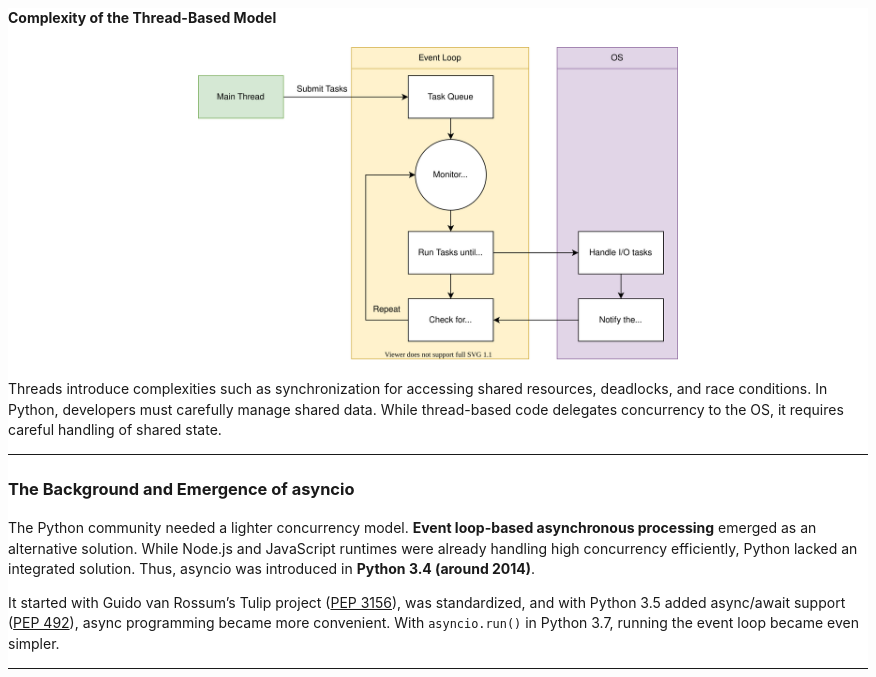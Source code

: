#### Complexity of the Thread-Based Model
<div style="text-align: center;">
	<img src="../assets/images/python_asyncio/python eventloop.svg" alt="python event loop" style="width:480px; height:auto;" />
</div>

Threads introduce complexities such as synchronization for accessing shared resources, deadlocks, and race conditions. In Python, developers must carefully manage shared data. While thread-based code delegates concurrency to the OS, it requires careful handling of shared state.

---

### The Background and Emergence of asyncio

The Python community needed a lighter concurrency model. **Event loop-based asynchronous processing** emerged as an alternative solution. While Node.js and JavaScript runtimes were already handling high concurrency efficiently, Python lacked an integrated solution. Thus, asyncio was introduced in **Python 3.4 (around 2014)**.

It started with Guido van Rossum’s Tulip project ([PEP 3156](https://peps.python.org/pep-3156/)), was standardized, and with Python 3.5 added async/await support ([PEP 492](https://peps.python.org/pep-0492/)), async programming became more convenient. With `asyncio.run()` in Python 3.7, running the event loop became even simpler.

---
